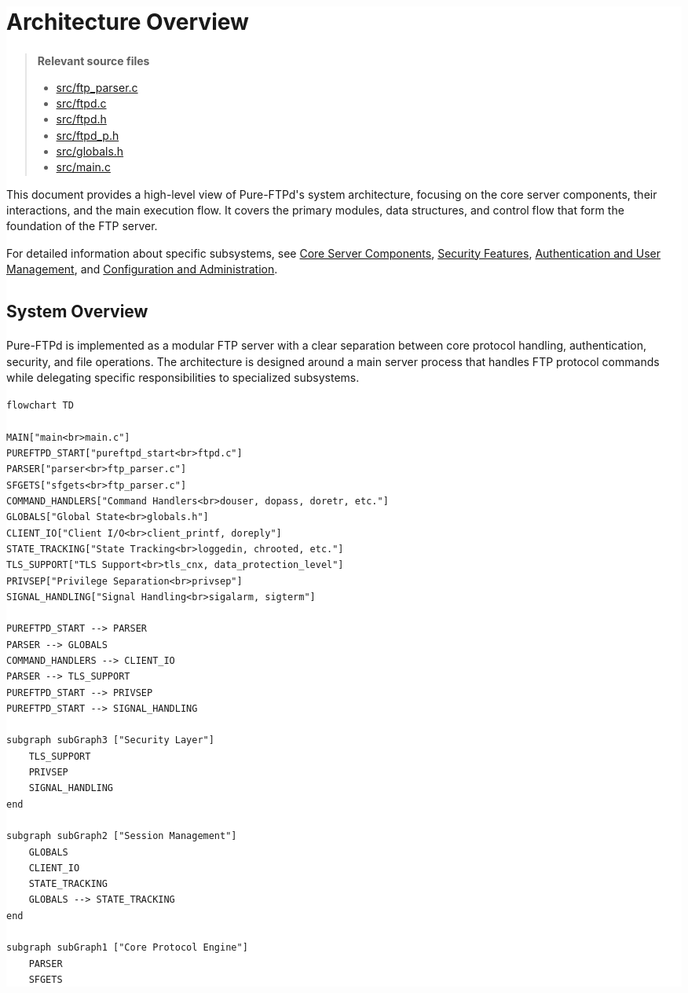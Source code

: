# Architecture Overview

> **Relevant source files**
> * [src/ftp_parser.c](https://github.com/jedisct1/pure-ftpd/blob/3818577a/src/ftp_parser.c)
> * [src/ftpd.c](https://github.com/jedisct1/pure-ftpd/blob/3818577a/src/ftpd.c)
> * [src/ftpd.h](https://github.com/jedisct1/pure-ftpd/blob/3818577a/src/ftpd.h)
> * [src/ftpd_p.h](https://github.com/jedisct1/pure-ftpd/blob/3818577a/src/ftpd_p.h)
> * [src/globals.h](https://github.com/jedisct1/pure-ftpd/blob/3818577a/src/globals.h)
> * [src/main.c](https://github.com/jedisct1/pure-ftpd/blob/3818577a/src/main.c)

This document provides a high-level view of Pure-FTPd's system architecture, focusing on the core server components, their interactions, and the main execution flow. It covers the primary modules, data structures, and control flow that form the foundation of the FTP server.

For detailed information about specific subsystems, see [Core Server Components](/jedisct1/pure-ftpd/2-core-server-components), [Security Features](/jedisct1/pure-ftpd/3-security-features), [Authentication and User Management](/jedisct1/pure-ftpd/4-authentication-and-user-management), and [Configuration and Administration](/jedisct1/pure-ftpd/5-configuration-and-administration).

## System Overview

Pure-FTPd is implemented as a modular FTP server with a clear separation between core protocol handling, authentication, security, and file operations. The architecture is designed around a main server process that handles FTP protocol commands while delegating specific responsibilities to specialized subsystems.

```mermaid
flowchart TD

MAIN["main<br>main.c"]
PUREFTPD_START["pureftpd_start<br>ftpd.c"]
PARSER["parser<br>ftp_parser.c"]
SFGETS["sfgets<br>ftp_parser.c"]
COMMAND_HANDLERS["Command Handlers<br>douser, dopass, doretr, etc."]
GLOBALS["Global State<br>globals.h"]
CLIENT_IO["Client I/O<br>client_printf, doreply"]
STATE_TRACKING["State Tracking<br>loggedin, chrooted, etc."]
TLS_SUPPORT["TLS Support<br>tls_cnx, data_protection_level"]
PRIVSEP["Privilege Separation<br>privsep"]
SIGNAL_HANDLING["Signal Handling<br>sigalarm, sigterm"]

PUREFTPD_START --> PARSER
PARSER --> GLOBALS
COMMAND_HANDLERS --> CLIENT_IO
PARSER --> TLS_SUPPORT
PUREFTPD_START --> PRIVSEP
PUREFTPD_START --> SIGNAL_HANDLING

subgraph subGraph3 ["Security Layer"]
    TLS_SUPPORT
    PRIVSEP
    SIGNAL_HANDLING
end

subgraph subGraph2 ["Session Management"]
    GLOBALS
    CLIENT_IO
    STATE_TRACKING
    GLOBALS --> STATE_TRACKING
end

subgraph subGraph1 ["Core Protocol Engine"]
    PARSER
    SFGETS
```